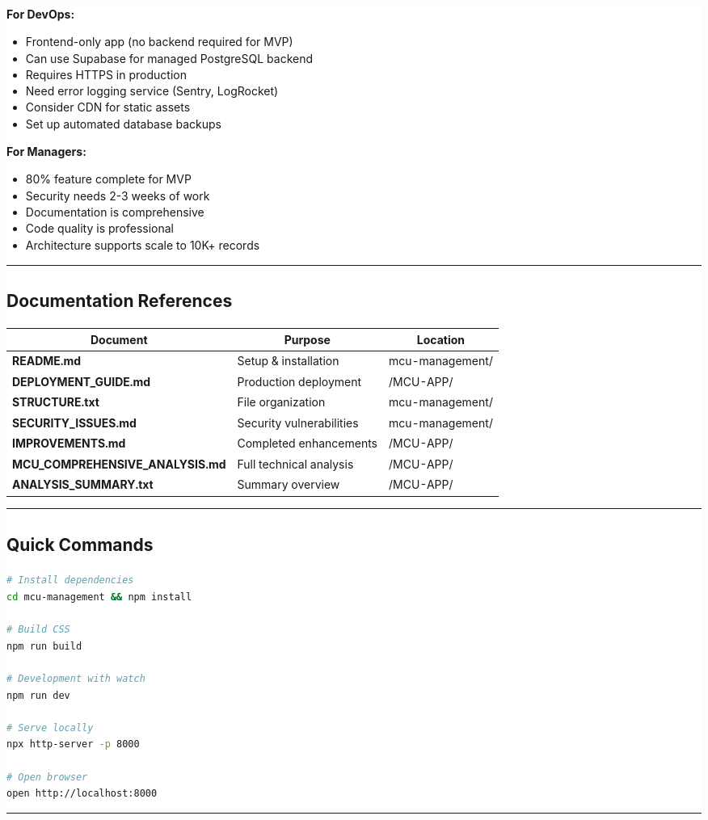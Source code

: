 **For DevOps:**
- Frontend-only app (no backend required for MVP)
- Can use Supabase for managed PostgreSQL backend
- Requires HTTPS in production
- Need error logging service (Sentry, LogRocket)
- Consider CDN for static assets
- Set up automated database backups

**For Managers:**
- 80% feature complete for MVP
- Security needs 2-3 weeks of work
- Documentation is comprehensive
- Code quality is professional
- Architecture supports scale to 10K+ records

---

## Documentation References

| Document | Purpose | Location |
|----------|---------|----------|
| **README.md** | Setup & installation | mcu-management/ |
| **DEPLOYMENT_GUIDE.md** | Production deployment | /MCU-APP/ |
| **STRUCTURE.txt** | File organization | mcu-management/ |
| **SECURITY_ISSUES.md** | Security vulnerabilities | mcu-management/ |
| **IMPROVEMENTS.md** | Completed enhancements | /MCU-APP/ |
| **MCU_COMPREHENSIVE_ANALYSIS.md** | Full technical analysis | /MCU-APP/ |
| **ANALYSIS_SUMMARY.txt** | Summary overview | /MCU-APP/ |

---

## Quick Commands

```bash
# Install dependencies
cd mcu-management && npm install

# Build CSS
npm run build

# Development with watch
npm run dev

# Serve locally
npx http-server -p 8000

# Open browser
open http://localhost:8000
```

---
